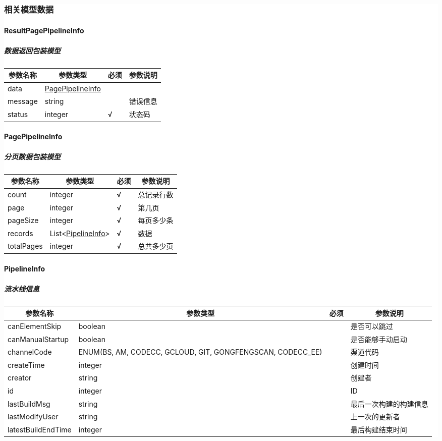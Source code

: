 ### 相关模型数据
#### ResultPagePipelineInfo
##### 数据返回包装模型

| 参数名称    | 参数类型                                  | 必须  | 参数说明 |
| ------- | ------------------------------------- | --- | ---- |
| data    | [PagePipelineInfo](#PagePipelineInfo) |     |      |
| message | string                                |     | 错误信息 |
| status  | integer                               | √   | 状态码  |

#### PagePipelineInfo
##### 分页数据包装模型

| 参数名称       | 参数类型                                | 必须  | 参数说明  |
| ---------- | ----------------------------------- | --- | ----- |
| count      | integer                             | √   | 总记录行数 |
| page       | integer                             | √   | 第几页   |
| pageSize   | integer                             | √   | 每页多少条 |
| records    | List<[PipelineInfo](#PipelineInfo)> | √   | 数据    |
| totalPages | integer                             | √   | 总共多少页 |

#### PipelineInfo
##### 流水线信息

| 参数名称                 | 参数类型                                                                                                                                                                                                                                                                                                                                                                                         | 必须  | 参数说明                      |
| -------------------- | -------------------------------------------------------------------------------------------------------------------------------------------------------------------------------------------------------------------------------------------------------------------------------------------------------------------------------------------------------------------------------------------- | --- | ------------------------- |
| canElementSkip       | boolean                                                                                                                                                                                                                                                                                                                                                                                      |     | 是否可以跳过                    |
| canManualStartup     | boolean                                                                                                                                                                                                                                                                                                                                                                                      |     | 是否能够手动启动                  |
| channelCode          | ENUM(BS, AM, CODECC, GCLOUD, GIT, GONGFENGSCAN, CODECC_EE)                                                                                                                                                                                                                                                                                                                                   |     | 渠道代码                      |
| createTime           | integer                                                                                                                                                                                                                                                                                                                                                                                      |     | 创建时间                      |
| creator              | string                                                                                                                                                                                                                                                                                                                                                                                       |     | 创建者                       |
| id                   | integer                                                                                                                                                                                                                                                                                                                                                                                      |     | ID                        |
| lastBuildMsg         | string                                                                                                                                                                                                                                                                                                                                                                                       |     | 最后一次构建的构建信息               |
| lastModifyUser       | string                                                                                                                                                                                                                                                                                                                                                                                       |     | 上一次的更新者                   |
| latestBuildEndTime   | integer                                                                                                                                                                                                                                                                                                                                                                                      |     | 最后构建结束时间                  |